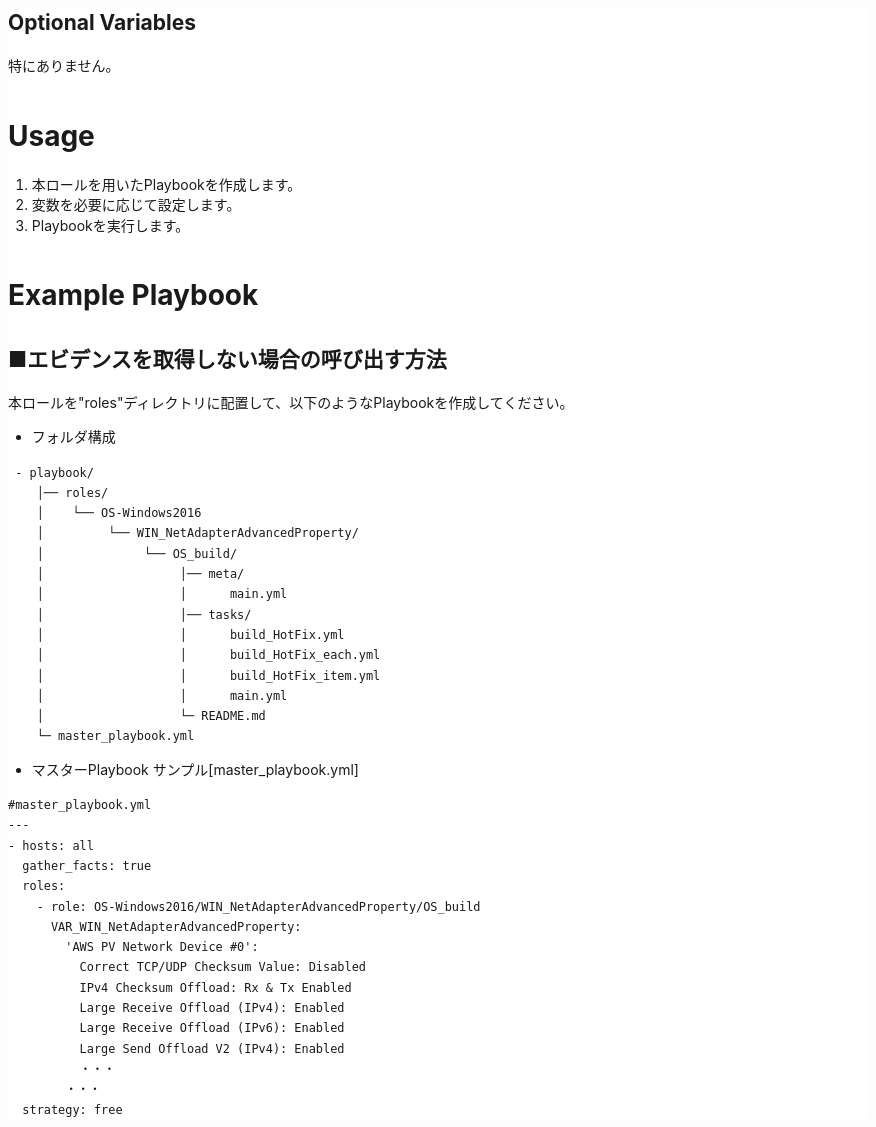 
## Optional Variables

特にありません。

# Usage

1. 本ロールを用いたPlaybookを作成します。
2. 変数を必要に応じて設定します。
3. Playbookを実行します。

# Example Playbook

## ■エビデンスを取得しない場合の呼び出す方法

本ロールを"roles"ディレクトリに配置して、以下のようなPlaybookを作成してください。

- フォルダ構成

~~~
 - playbook/
    │── roles/
    │    └── OS-Windows2016
    │         └── WIN_NetAdapterAdvancedProperty/
    │              └── OS_build/
    │                   │── meta/
    │                   │      main.yml
    │                   │── tasks/
    │                   │      build_HotFix.yml
    │                   │      build_HotFix_each.yml
    │                   │      build_HotFix_item.yml
    │                   │      main.yml
    │                   └─ README.md
    └─ master_playbook.yml
~~~

- マスターPlaybook サンプル[master_playbook.yml]

~~~
#master_playbook.yml
---
- hosts: all
  gather_facts: true
  roles:
    - role: OS-Windows2016/WIN_NetAdapterAdvancedProperty/OS_build
      VAR_WIN_NetAdapterAdvancedProperty:
        'AWS PV Network Device #0':
          Correct TCP/UDP Checksum Value: Disabled
          IPv4 Checksum Offload: Rx & Tx Enabled
          Large Receive Offload (IPv4): Enabled
          Large Receive Offload (IPv6): Enabled
          Large Send Offload V2 (IPv4): Enabled
          ・・・
        ・・・
  strategy: free
~~~
